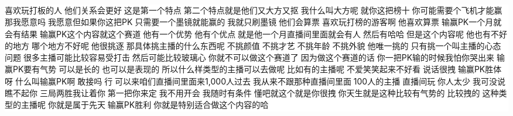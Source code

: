 喜欢玩打板的人
他们关系会更好
这是第一个特点
第二个特点就是他们又大方又抠
我什么叫大方呢
就你这把榜十
你可能需要个飞机才能赢
那我愿意吗
我愿意但如果你这把PK
只需要一个墨镜就能赢的
我就只刷墨镜
他们会算票
喜欢玩打榜的游客啊
他喜欢算票
输赢PK一个月就会有结果
输赢PK这个内容就这个赛道
他有一个优势
他有个优点
就是他一个月直播间里面就会有人
然后有哈哈
但是这个内容呢
他也有不好的地方
哪个地方不好呢
他很挑逐
那具体挑主播的什么东西呢
不挑颜值
不挑才艺
不挑年龄
不挑外貌
他唯一挑的
只有挑一个叫主播的心态问题
很多主播可能比较容易受打击
然后可能比较玻璃心
你就不可以做这个赛道了
因为做这个赛道的话
你一把PK输的时候我怕你哭出来
输赢PK要有气势
可以是长的
也可以是表现的
所以什么样类型的主播可以去做呢
比如有的主播呢
不爱笑笑起来不好看
说话很拽
输赢PK胜体呀
什么叫输赢PK啊
敢接吗
行
可以来咱们直播间里面来1,000人过去
我从来不跟那种直播间里面
100人的主播
直播间玩
你人太少
我可没说瞧不起你
三局两胜我让着你
第一把你来定
我不用开会
我随时有条件
懂吧就这个就是你很拽
你天生就是这种比较有气势的
比较拽的
这种类型的主播呢
你就是属于先天
输赢PK胜利
你就是特别适合做这个内容的哈